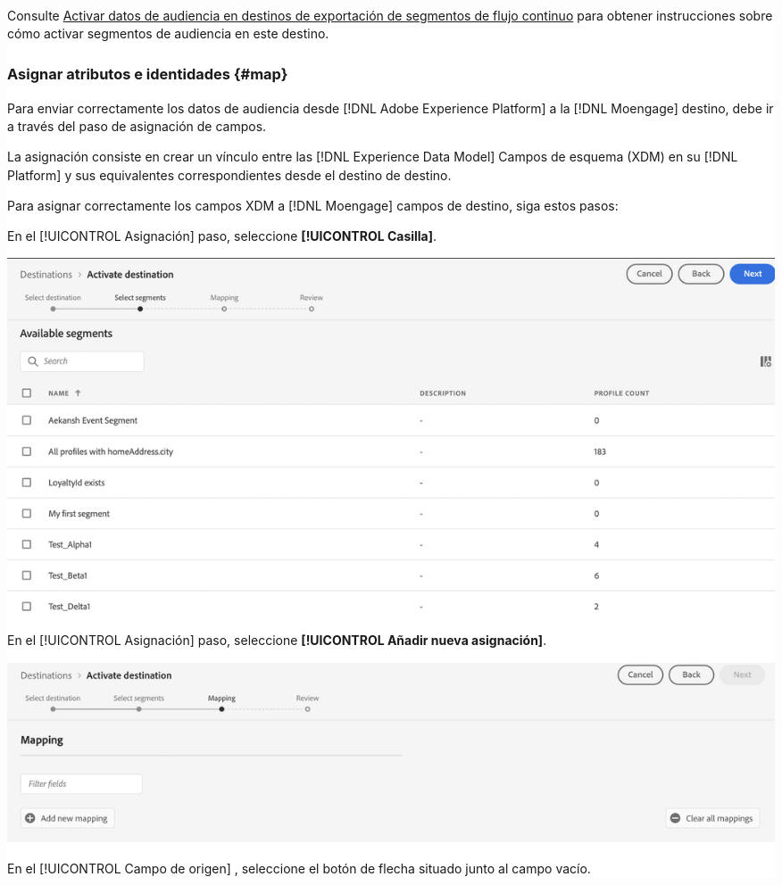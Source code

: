 Consulte [Activar datos de audiencia en destinos de exportación de segmentos de flujo continuo](../../ui/activate-segment-streaming-destinations.md) para obtener instrucciones sobre cómo activar segmentos de audiencia en este destino.

### Asignar atributos e identidades {#map}

Para enviar correctamente los datos de audiencia desde [!DNL Adobe Experience Platform] a la [!DNL Moengage] destino, debe ir a través del paso de asignación de campos.

La asignación consiste en crear un vínculo entre las [!DNL Experience Data Model] Campos de esquema (XDM) en su [!DNL Platform] y sus equivalentes correspondientes desde el destino de destino.

Para asignar correctamente los campos XDM a [!DNL Moengage] campos de destino, siga estos pasos:

En el [!UICONTROL Asignación] paso, seleccione **[!UICONTROL Casilla]**.

![Asignación de adición de destino de Moengage](../../assets/catalog/mobile-engagement/moengage/segments.png)

En el [!UICONTROL Asignación] paso, seleccione **[!UICONTROL Añadir nueva asignación]**.

![Asignación de adición de destino de Moengage](../../assets/catalog/mobile-engagement/moengage/mapping.png)

En el [!UICONTROL Campo de origen] , seleccione el botón de flecha situado junto al campo vacío.
